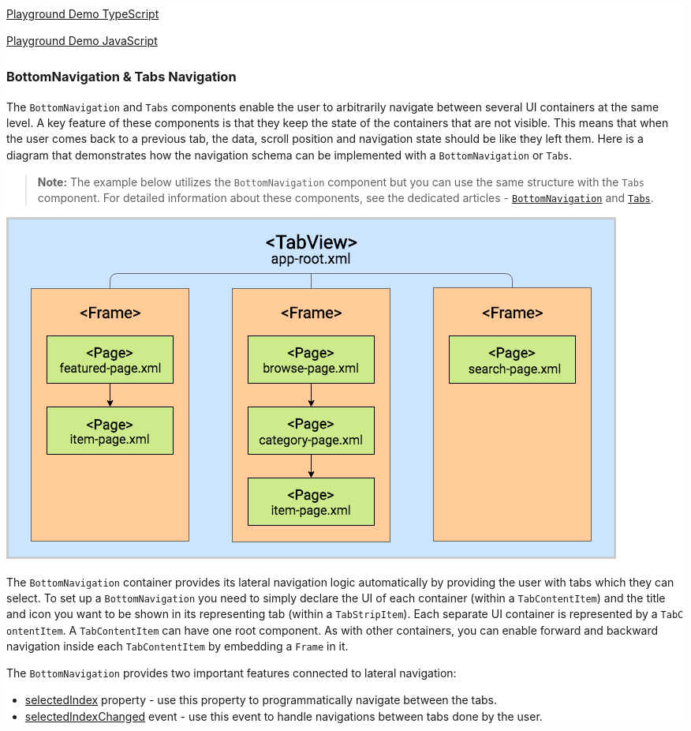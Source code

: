 [Playground Demo TypeScript](https://play.nativescript.org/?template=play-tsc&id=ibkvdW)

[Playground Demo JavaScript](https://play.nativescript.org/?template=play-js&id=62FMxH)

### BottomNavigation & Tabs Navigation

The `BottomNavigation` and `Tabs` components enable the user to arbitrarily navigate between several UI containers at the same level. A key feature of these components is that they keep the state of the containers that are not visible. This means that when the user comes back to a previous tab, the data, scroll position and navigation state should be like they left them. Here is a diagram that demonstrates how the navigation schema can be implemented with a `BottomNavigation` or `Tabs`.

> **Note:** The example below utilizes the `BottomNavigation` component but you can use the same structure with the `Tabs` component. For detailed information about these components, see the dedicated articles - [`BottomNavigation`](/ui/components/bottom-navigation) and [`Tabs`](/ui/components/tabs).

![navigation-diagram-tab](../img/navigation/navigation-diagram-tab.png?raw=true)

The `BottomNavigation` container provides its lateral navigation logic automatically by providing the user with tabs which they can select. To set up a `BottomNavigation` you need to simply declare the UI of each container (within a `TabContentItem`) and the title and icon you want to be shown in its representing tab (within a `TabStripItem`). Each separate UI container is represented by a `TabContentItem`. A `TabContentItem` can have one root component. As with other containers, you can enable forward and backward navigation inside each `TabContentItem` by embedding a `Frame` in it.

The `BottomNavigation` provides two important features connected to lateral navigation:

* [selectedIndex](/api-reference/classes/_ui_tab_navigation_bottom_navigation_.bottomnavigation#selectedindex) property - use this property to programmatically navigate between the tabs.
* [selectedIndexChanged](/api-reference/classes/_ui_tab_navigation_bottom_navigation_.bottomnavigation#selectedindexchangedevent) event - use this event to handle navigations between tabs done by the user.
